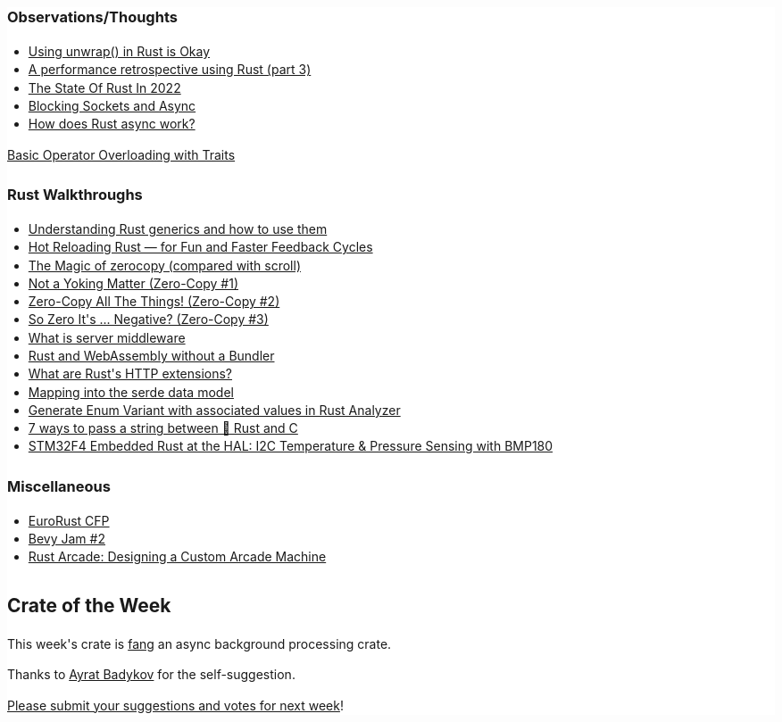### Observations/Thoughts
* [Using unwrap() in Rust is Okay](https://blog.burntsushi.net/unwrap/)
* [A performance retrospective using Rust (part 3)](https://agourlay.github.io/rust-performance-retrospective-part3/)
* [The State Of Rust In 2022](https://deprogrammaticaipsum.com/the-state-of-rust-in-2022/)
* [Blocking Sockets and Async](https://www.thecodedmessage.com/posts/blocking-sockets/)
* [How does Rust async work?](https://aidancully.blogspot.com/2022/08/how-does-rust-async-work.html)

[Basic Operator Overloading with Traits](https://rsdlt.onrender.com/posts/welcome-blog-rust-technology-development-programming-language/)
### Rust Walkthroughs
* [Understanding Rust generics and how to use them](https://blog.logrocket.com/understanding-rust-generics-how-use/)
* [Hot Reloading Rust — for Fun and Faster Feedback Cycles](https://robert.kra.hn/posts/hot-reloading-rust/)
* [The Magic of zerocopy (compared with scroll)](https://swatinem.de/blog/magic-zerocopy/)
* [Not a Yoking Matter (Zero-Copy #1)](https://manishearth.github.io/blog/2022/08/03/zero-copy-1-not-a-yoking-matter/)
* [Zero-Copy All The Things! (Zero-Copy #2)](https://manishearth.github.io/blog/2022/08/03/zero-copy-2-zero-copy-all-the-things/)
* [So Zero It's ... Negative? (Zero-Copy #3)](https://manishearth.github.io/blog/2022/08/03/zero-copy-3-so-zero-its-dot-dot-dot-negative/)
* [What is server middleware](https://www.shuttle.rs/blog/2022/08/04/middleware)
* [Rust and WebAssembly without a Bundler](https://tung.github.io/posts/rust-and-webassembly-without-a-bundler/)
* [What are Rust's HTTP extensions?](https://blog.adamchalmers.com/what-are-extensions/)
* [Mapping into the serde data model](https://owengage.com/writing/2022-08-05-mapping-into-the-serde-data-model/)
* [Generate Enum Variant with associated values in Rust Analyzer](https://dorianlistens.com/2022/08/rust-analyzer-generate-enum-variant-with-associated-values/)
* [7 ways to pass a string between 🦀 Rust and C](https://dev.to/kgrech/7-ways-to-pass-a-string-between-rust-and-c-4ieb)
* [STM32F4 Embedded Rust at the HAL: I2C Temperature & Pressure Sensing with BMP180](https://apollolabsblog.hashnode.dev/stm32f4-embedded-rust-at-the-hal-i2c-temperature-pressure-sensing-with-bmp180)

### Miscellaneous
* [EuroRust CFP](https://www.papercall.io/eurorust-2022)
* [Bevy Jam #2](https://itch.io/jam/bevy-jam-2)
* [Rust Arcade: Designing a Custom Arcade Machine](https://www.youtube.com/watch?v=1hALxNZimzc)

## Crate of the Week

This week's crate is [fang](https://github.com/ayrat555/fang) an async background processing crate.

Thanks to [Ayrat Badykov](https://users.rust-lang.org/t/crate-of-the-week/2704/1096) for the self-suggestion.

[Please submit your suggestions and votes for next week][submit_crate]!

[submit_crate]: https://users.rust-lang.org/t/crate-of-the-week/2704


[guidelines]: https://users.rust-lang.org/t/twir-call-for-participation/4821
[merged]: https://github.com/search?q=is%3Apr+org%3Arust-lang+is%3Amerged+merged%3A2022-08-01..2022-08-08
[calendar]: https://www.google.com/calendar/embed?src=apd9vmbc22egenmtu5l6c5jbfc%40group.calendar.google.com
[community]: mailto:community-team@rust-lang.org